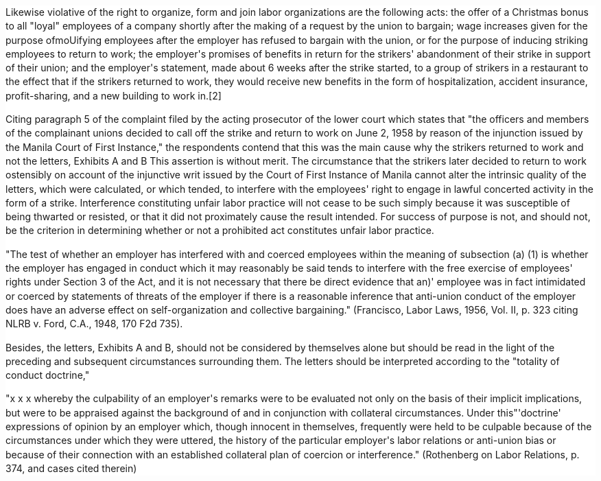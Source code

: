 Likewise violative of the right to organize, form and join labor organizations are the following acts: the offer of a Christmas bonus to all "loyal" employees of a company shortly after the making of a request by the union to bargain; wage increases given for the purpose ofmoUifying employees after the employer has refused to bargain with the union, or for the purpose of inducing striking employees to return to work; the employer's promises of benefits in return for the strikers' abandonment of their strike in support of their union; and the employer's statement, made about 6 weeks after the strike started, to a group of strikers in a restaurant to the effect that if the strikers returned to work, they would receive new benefits in the form of hospitalization, accident insurance, profit-sharing, and a new building to work in.[2]

Citing paragraph 5 of the complaint filed by the acting prosecutor of the lower court which states that "the officers and members of the complainant unions decided to call off the strike and return to work on June 2, 1958 by reason of the injunction issued by the Manila Court of First Instance," the respondents contend that this was the main cause why the strikers returned to work and not the letters, Exhibits A and B This assertion is without merit. The circumstance that the strikers later decided to return to work ostensibly on account of the injunctive writ issued by the Court of First Instance of Manila cannot alter the intrinsic quality of the letters, which were calculated, or which tended, to interfere with the employees' right to engage in lawful concerted activity in the form of a strike. Interference constituting unfair labor practice will not cease to be such simply because it was susceptible of being thwarted or resisted, or that it did not proximately cause the result intended. For success of purpose is not, and should not, be the criterion in determining whether or not a prohibited act constitutes unfair labor practice. 

"The test of whether an employer has interfered with and coerced employees within the meaning of subsection (a) (1) is whether the employer has engaged in conduct which it may reasonably be said tends to interfere with the free exercise of employees' rights under Section 3 of the Act, and it is not necessary that there be direct evidence that an)' employee was in fact intimidated or coerced by statements of threats of the employer if there is a reasonable inference that anti-union conduct of the employer does have an adverse effect on self-organization and collective bargaining." (Francisco, Labor Laws, 1956, Vol. II, p. 323 citing NLRB v. Ford, C.A., 1948, 170 F2d 735).

Besides, the letters, Exhibits A and B, should not be considered by themselves alone but should be read in the light of the preceding and subsequent circumstances surrounding them. The letters should be interpreted according to the "totality of conduct doctrine," 

"x x x whereby the culpability of an employer's remarks were to be evaluated not only on the basis of their implicit implications, but were to be appraised against the background of and in conjunction with collateral circumstances. Under this"'doctrine' expressions of opinion by an employer which, though innocent in themselves, frequently were held to be culpable because of the circumstances under which they were uttered, the history of the particular employer's labor relations or anti-union bias or because of their connection with an established collateral plan of coercion or interference." (Rothenberg on Labor Relations, p. 374, and cases cited therein)
